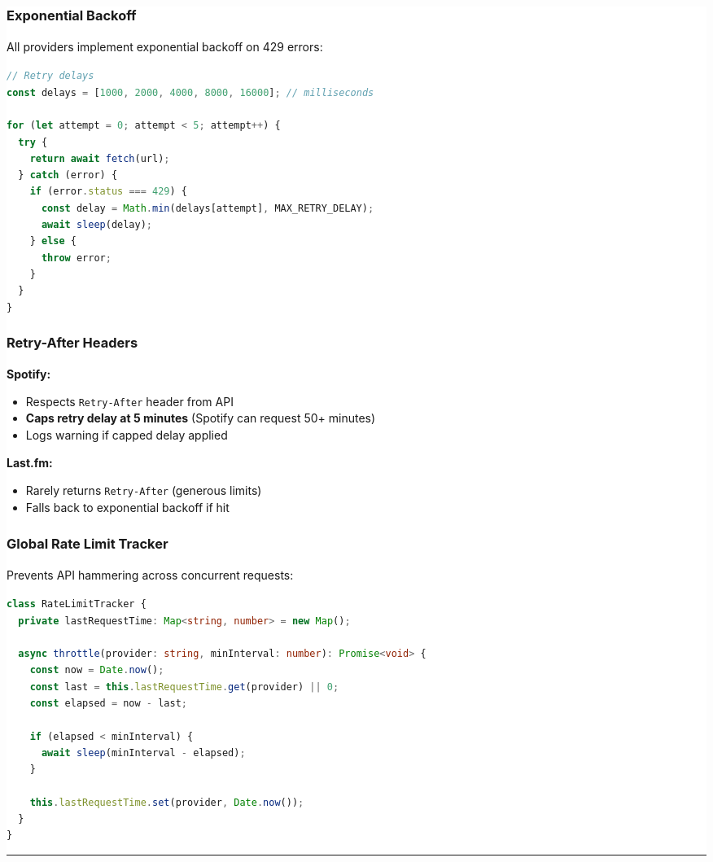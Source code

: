 ### Exponential Backoff

All providers implement exponential backoff on 429 errors:

```typescript
// Retry delays
const delays = [1000, 2000, 4000, 8000, 16000]; // milliseconds

for (let attempt = 0; attempt < 5; attempt++) {
  try {
    return await fetch(url);
  } catch (error) {
    if (error.status === 429) {
      const delay = Math.min(delays[attempt], MAX_RETRY_DELAY);
      await sleep(delay);
    } else {
      throw error;
    }
  }
}
```

### Retry-After Headers

**Spotify:**
- Respects `Retry-After` header from API
- **Caps retry delay at 5 minutes** (Spotify can request 50+ minutes)
- Logs warning if capped delay applied

**Last.fm:**
- Rarely returns `Retry-After` (generous limits)
- Falls back to exponential backoff if hit

### Global Rate Limit Tracker

Prevents API hammering across concurrent requests:

```typescript
class RateLimitTracker {
  private lastRequestTime: Map<string, number> = new Map();

  async throttle(provider: string, minInterval: number): Promise<void> {
    const now = Date.now();
    const last = this.lastRequestTime.get(provider) || 0;
    const elapsed = now - last;

    if (elapsed < minInterval) {
      await sleep(minInterval - elapsed);
    }

    this.lastRequestTime.set(provider, Date.now());
  }
}
```

---